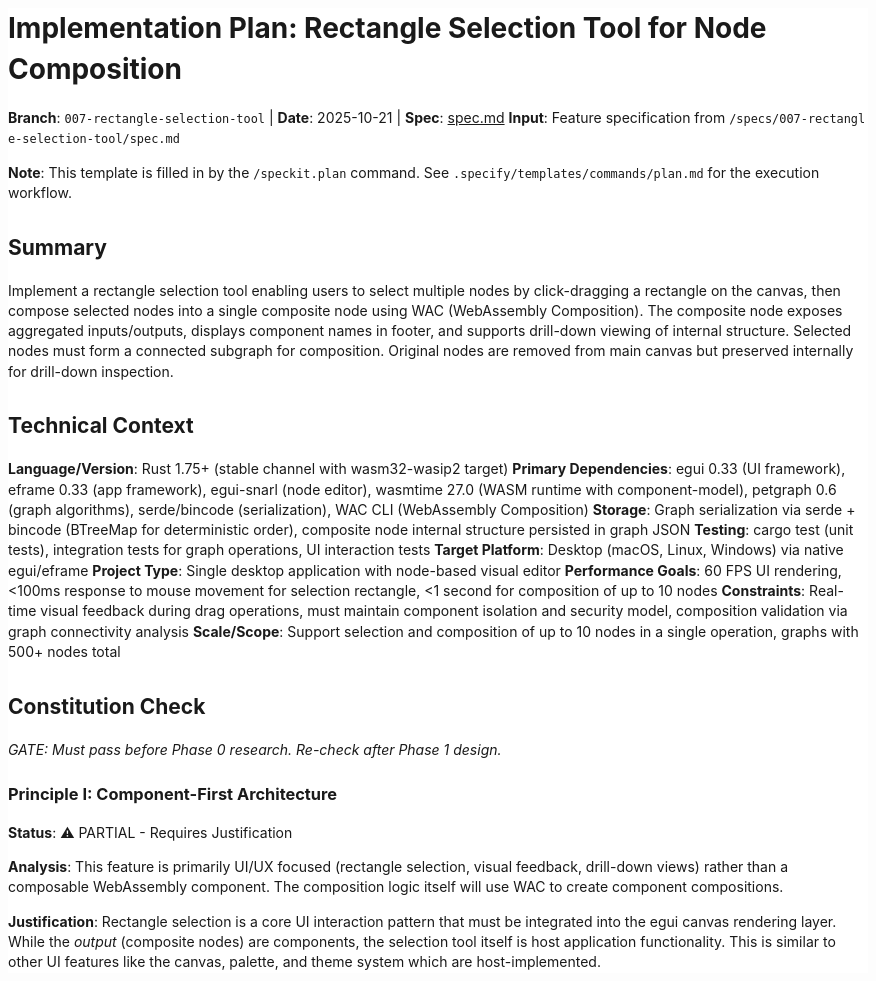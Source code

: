 # Implementation Plan: Rectangle Selection Tool for Node Composition

**Branch**: `007-rectangle-selection-tool` | **Date**: 2025-10-21 | **Spec**: [spec.md](./spec.md)
**Input**: Feature specification from `/specs/007-rectangle-selection-tool/spec.md`

**Note**: This template is filled in by the `/speckit.plan` command. See `.specify/templates/commands/plan.md` for the execution workflow.

## Summary

Implement a rectangle selection tool enabling users to select multiple nodes by click-dragging a rectangle on the canvas, then compose selected nodes into a single composite node using WAC (WebAssembly Composition). The composite node exposes aggregated inputs/outputs, displays component names in footer, and supports drill-down viewing of internal structure. Selected nodes must form a connected subgraph for composition. Original nodes are removed from main canvas but preserved internally for drill-down inspection.

## Technical Context

**Language/Version**: Rust 1.75+ (stable channel with wasm32-wasip2 target)
**Primary Dependencies**: egui 0.33 (UI framework), eframe 0.33 (app framework), egui-snarl (node editor), wasmtime 27.0 (WASM runtime with component-model), petgraph 0.6 (graph algorithms), serde/bincode (serialization), WAC CLI (WebAssembly Composition)
**Storage**: Graph serialization via serde + bincode (BTreeMap for deterministic order), composite node internal structure persisted in graph JSON
**Testing**: cargo test (unit tests), integration tests for graph operations, UI interaction tests
**Target Platform**: Desktop (macOS, Linux, Windows) via native egui/eframe
**Project Type**: Single desktop application with node-based visual editor
**Performance Goals**: 60 FPS UI rendering, <100ms response to mouse movement for selection rectangle, <1 second for composition of up to 10 nodes
**Constraints**: Real-time visual feedback during drag operations, must maintain component isolation and security model, composition validation via graph connectivity analysis
**Scale/Scope**: Support selection and composition of up to 10 nodes in a single operation, graphs with 500+ nodes total

## Constitution Check

*GATE: Must pass before Phase 0 research. Re-check after Phase 1 design.*

### Principle I: Component-First Architecture
**Status**: ⚠️ PARTIAL - Requires Justification

**Analysis**: This feature is primarily UI/UX focused (rectangle selection, visual feedback, drill-down views) rather than a composable WebAssembly component. The composition logic itself will use WAC to create component compositions.

**Justification**: Rectangle selection is a core UI interaction pattern that must be integrated into the egui canvas rendering layer. While the *output* (composite nodes) are components, the selection tool itself is host application functionality. This is similar to other UI features like the canvas, palette, and theme system which are host-implemented.
